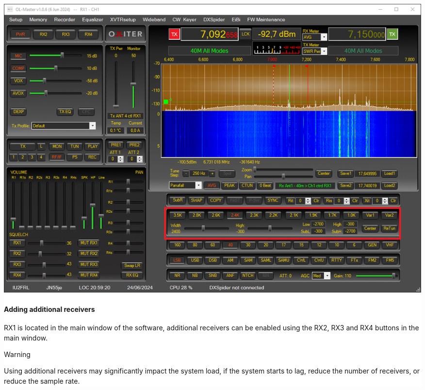 ![Adjusting bandwidth](./resources/image61.png)

#### Adding additional receivers

RX1 is located in the main window of the software, additional receivers can be enabled using the RX2, RX3 and RX4 buttons in the main window.

> [!WARNING]
> Using additional receivers may significantly impact the system load, if the system starts to lag, reduce the number of receivers, or reduce the sample rate.
